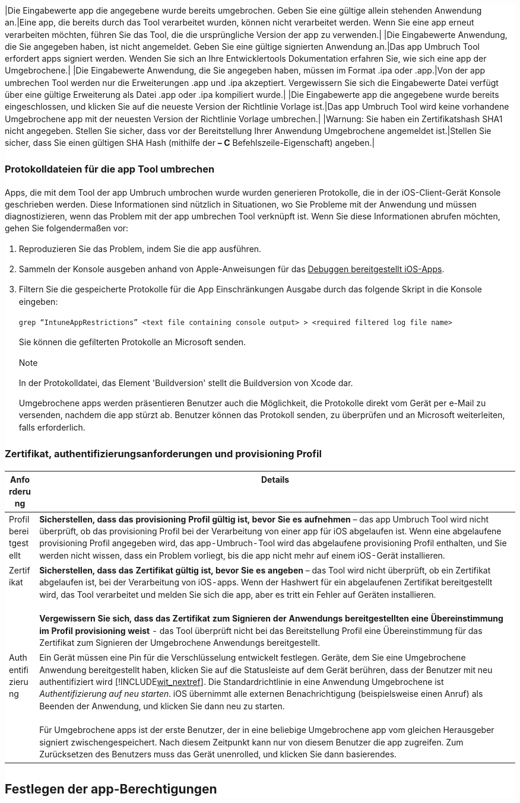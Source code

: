 |Die Eingabewerte app die angegebene wurde bereits umgebrochen. Geben Sie eine gültige allein stehenden Anwendung an.|Eine app, die bereits durch das Tool verarbeitet wurden, können nicht verarbeitet werden. Wenn Sie eine app erneut verarbeiten möchten, führen Sie das Tool, die die ursprüngliche Version der app zu verwenden.|
|Die Eingabewerte Anwendung, die Sie angegeben haben, ist nicht angemeldet. Geben Sie eine gültige signierten Anwendung an.|Das app Umbruch Tool erfordert apps signiert werden. Wenden Sie sich an Ihre Entwicklertools Dokumentation erfahren Sie, wie sich eine app der Umgebrochene.|
|Die Eingabewerte Anwendung, die Sie angegeben haben, müssen im Format .ipa oder .app.|Von der app umbrechen Tool werden nur die Erweiterungen .app und .ipa akzeptiert. Vergewissern Sie sich die Eingabewerte Datei verfügt über eine gültige Erweiterung als Datei .app oder .ipa kompiliert wurde.|
|Die Eingabewerte app die angegebene wurde bereits eingeschlossen, und klicken Sie auf die neueste Version der Richtlinie Vorlage ist.|Das app Umbruch Tool wird keine vorhandene Umgebrochene app mit der neuesten Version der Richtlinie Vorlage umbrechen.|
|Warnung: Sie haben ein Zertifikatshash SHA1 nicht angegeben. Stellen Sie sicher, dass vor der Bereitstellung Ihrer Anwendung Umgebrochene angemeldet ist.|Stellen Sie sicher, dass Sie einen gültigen SHA Hash (mithilfe der **– C** Befehlszeile-Eigenschaft) angeben.|

### Protokolldateien für die app Tool umbrechen
Apps, die mit dem Tool der app Umbruch umbrochen wurde wurden generieren Protokolle, die in der iOS-Client-Gerät Konsole geschrieben werden. Diese Informationen sind nützlich in Situationen, wo Sie Probleme mit der Anwendung und müssen diagnostizieren, wenn das Problem mit der app umbrechen Tool verknüpft ist. Wenn Sie diese Informationen abrufen möchten, gehen Sie folgendermaßen vor:

1.  Reproduzieren Sie das Problem, indem Sie die app ausführen.

2.  Sammeln der Konsole ausgeben anhand von Apple-Anweisungen für das [Debuggen bereitgestellt iOS-Apps](https://developer.apple.com/library/ios/qa/qa1747/_index.html).

3.  Filtern Sie die gespeicherte Protokolle für die App Einschränkungen Ausgabe durch das folgende Skript in die Konsole eingeben:

    ```
    grep “IntuneAppRestrictions” <text file containing console output> > <required filtered log file name>
    ```
    Sie können die gefilterten Protokolle an Microsoft senden.

    > [!NOTE]
    > In der Protokolldatei, das Element 'Buildversion' stellt die Buildversion von Xcode dar.

    Umgebrochene apps werden präsentieren Benutzer auch die Möglichkeit, die Protokolle direkt vom Gerät per e-Mail zu versenden, nachdem die app stürzt ab. Benutzer können das Protokoll senden, zu überprüfen und an Microsoft weiterleiten, falls erforderlich.


### Zertifikat, authentifizierungsanforderungen und provisioning Profil

|Anforderung|Details|
|---------------|-----------|
|Profil bereitgestellt|**Sicherstellen, dass das provisioning Profil gültig ist, bevor Sie es aufnehmen** – das app Umbruch Tool wird nicht überprüft, ob das provisioning Profil bei der Verarbeitung von einer app für iOS abgelaufen ist. Wenn eine abgelaufene provisioning Profil angegeben wird, das app-Umbruch-Tool wird das abgelaufene provisioning Profil enthalten, und Sie werden nicht wissen, dass ein Problem vorliegt, bis die app nicht mehr auf einem iOS-Gerät installieren.|
|Zertifikat|**Sicherstellen, dass das Zertifikat gültig ist, bevor Sie es angeben** – das Tool wird nicht überprüft, ob ein Zertifikat abgelaufen ist, bei der Verarbeitung von iOS-apps. Wenn der Hashwert für ein abgelaufenen Zertifikat bereitgestellt wird, das Tool verarbeitet und melden Sie sich die app, aber es tritt ein Fehler auf Geräten installieren.<br /><br />**Vergewissern Sie sich, dass das Zertifikat zum Signieren der Anwendungs bereitgestellten eine Übereinstimmung im Profil provisioning weist** - das Tool überprüft nicht bei das Bereitstellung Profil eine Übereinstimmung für das Zertifikat zum Signieren der Umgebrochene Anwendungs bereitgestellt.|
|Authentifizierung|Ein Gerät müssen eine Pin für die Verschlüsselung entwickelt festlegen. Geräte, dem Sie eine Umgebrochene Anwendung bereitgestellt haben, klicken Sie auf die Statusleiste auf dem Gerät berühren, dass der Benutzer mit neu authentifiziert wird [!INCLUDE[wit_nextref](../includes/wit_nextref_md.md)]. Die Standardrichtlinie in eine Anwendung Umgebrochene ist *Authentifizierung auf neu starten*. iOS übernimmt alle externen Benachrichtigung (beispielsweise einen Anruf) als Beenden der Anwendung, und klicken Sie dann neu zu starten.<br /><br />Für Umgebrochene apps ist der erste Benutzer, der in eine beliebige Umgebrochene app vom gleichen Herausgeber signiert zwischengespeichert. Nach diesem Zeitpunkt kann nur von diesem Benutzer die app zugreifen. Zum Zurücksetzen des Benutzers muss das Gerät unenrolled, und klicken Sie dann basierendes.|


## Festlegen der app-Berechtigungen